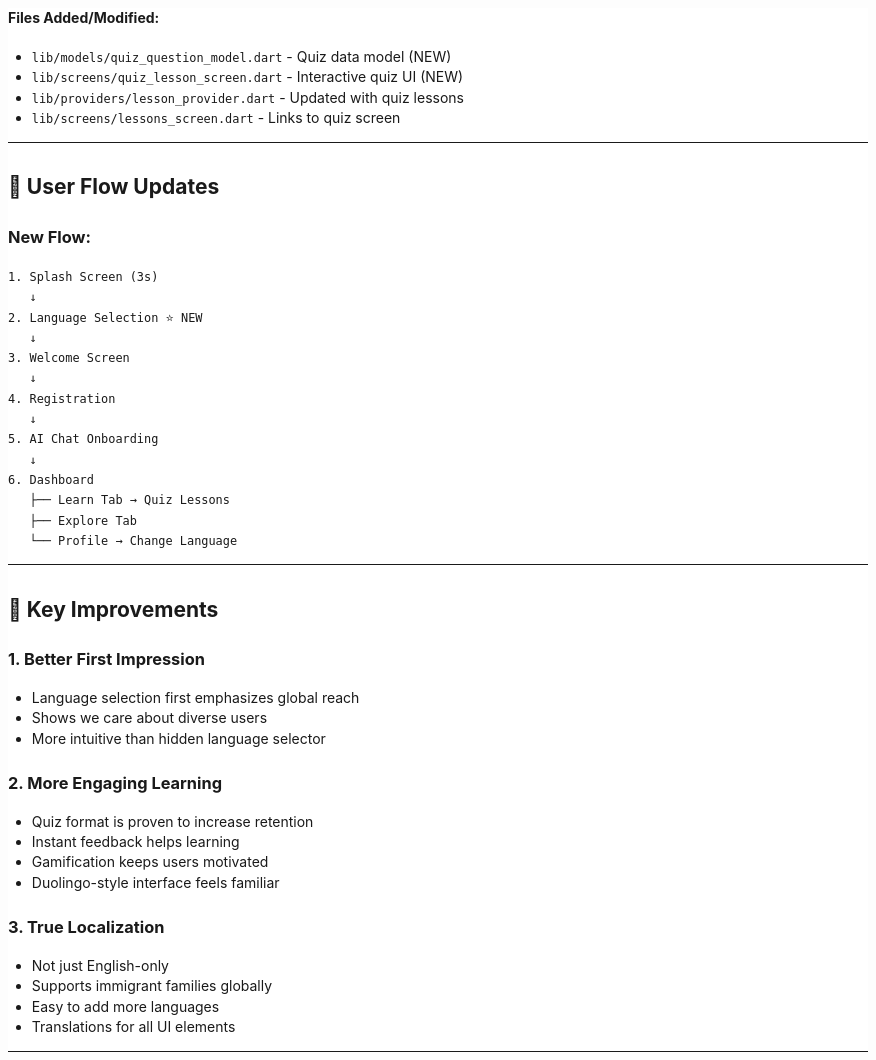 #### Files Added/Modified:
- `lib/models/quiz_question_model.dart` - Quiz data model (NEW)
- `lib/screens/quiz_lesson_screen.dart` - Interactive quiz UI (NEW)
- `lib/providers/lesson_provider.dart` - Updated with quiz lessons
- `lib/screens/lessons_screen.dart` - Links to quiz screen

---

## 🎨 User Flow Updates

### New Flow:
```
1. Splash Screen (3s)
   ↓
2. Language Selection ⭐ NEW
   ↓
3. Welcome Screen
   ↓
4. Registration
   ↓
5. AI Chat Onboarding
   ↓
6. Dashboard
   ├── Learn Tab → Quiz Lessons
   ├── Explore Tab
   └── Profile → Change Language
```

---

## 🎯 Key Improvements

### 1. **Better First Impression**
- Language selection first emphasizes global reach
- Shows we care about diverse users
- More intuitive than hidden language selector

### 2. **More Engaging Learning**
- Quiz format is proven to increase retention
- Instant feedback helps learning
- Gamification keeps users motivated
- Duolingo-style interface feels familiar

### 3. **True Localization**
- Not just English-only
- Supports immigrant families globally
- Easy to add more languages
- Translations for all UI elements

---
